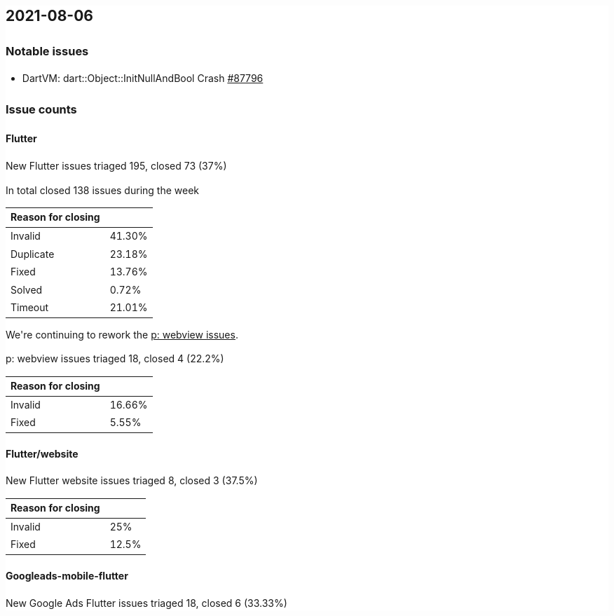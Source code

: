 ## 2021-08-06

### Notable issues

* DartVM: dart::Object::InitNullAndBool Crash [#87796](https://github.com/flutter/flutter/issues/87796)

### Issue counts

#### Flutter

New Flutter issues triaged 195, closed 73 (37%)

In total closed 138 issues during the week 

| Reason for closing  |  |
| -- | -- |
| Invalid | 41.30%  |
| Duplicate  | 23.18%  |
| Fixed | 13.76%  |
| Solved | 0.72%  |
| Timeout | 21.01%  |

We're continuing to rework the [p: webview issues](https://github.com/flutter/flutter/issues?q=is%3Aopen+label%3A%22p%3A+webview%22+sort%3Acreated-asc+-label%3A%22found+in+release%3A+2.0%22+-label%3A%22found+in+release%3A+2.1%22+-label%3A%22found+in+release%3A+2.2%22+-label%3A%22found+in+release%3A+2.3%22+-label%3A%22waiting+for+customer+response%22++-label%3A%22severe%3A+new+feature%22+-label%3A%22proposal%22+-label%3A%22passed+first+triage%22).

p: webview issues triaged 18, closed 4 (22.2%)

| Reason for closing  |  |
| -- | -- |
| Invalid | 16.66%  |
| Fixed | 5.55%  |

#### Flutter/website

New Flutter website issues triaged 8, closed 3 (37.5%)

| Reason for closing  |  |
| -- | -- |
| Invalid | 25%  |
| Fixed | 12.5%  |

#### Googleads-mobile-flutter

New Google Ads Flutter issues triaged 18, closed 6 (33.33%)

